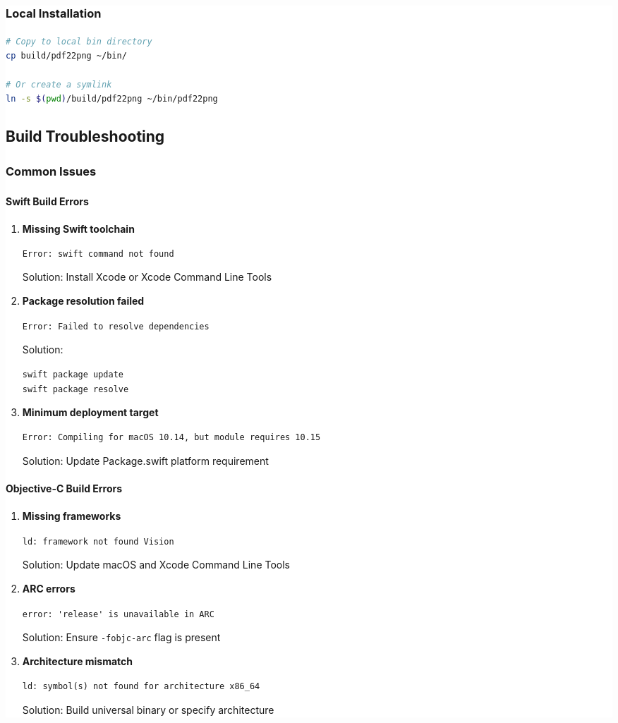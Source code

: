 ### Local Installation

```bash
# Copy to local bin directory
cp build/pdf22png ~/bin/

# Or create a symlink
ln -s $(pwd)/build/pdf22png ~/bin/pdf22png
```

## Build Troubleshooting

### Common Issues

#### Swift Build Errors

1. **Missing Swift toolchain**
   ```
   Error: swift command not found
   ```
   Solution: Install Xcode or Xcode Command Line Tools

2. **Package resolution failed**
   ```
   Error: Failed to resolve dependencies
   ```
   Solution: 
   ```bash
   swift package update
   swift package resolve
   ```

3. **Minimum deployment target**
   ```
   Error: Compiling for macOS 10.14, but module requires 10.15
   ```
   Solution: Update Package.swift platform requirement

#### Objective-C Build Errors

1. **Missing frameworks**
   ```
   ld: framework not found Vision
   ```
   Solution: Update macOS and Xcode Command Line Tools

2. **ARC errors**
   ```
   error: 'release' is unavailable in ARC
   ```
   Solution: Ensure `-fobjc-arc` flag is present

3. **Architecture mismatch**
   ```
   ld: symbol(s) not found for architecture x86_64
   ```
   Solution: Build universal binary or specify architecture
